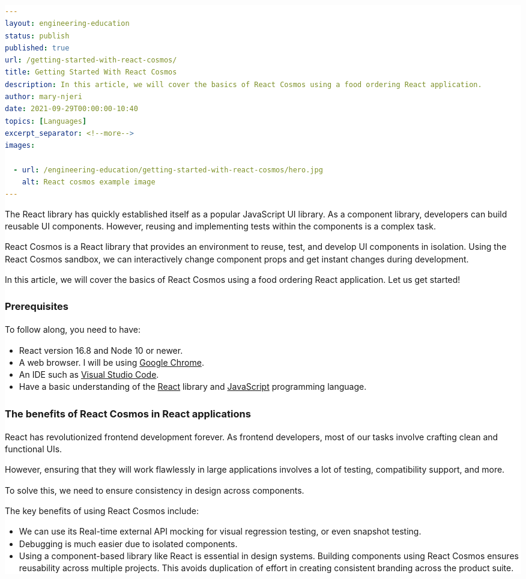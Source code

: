 ```yaml
---
layout: engineering-education
status: publish
published: true
url: /getting-started-with-react-cosmos/
title: Getting Started With React Cosmos
description: In this article, we will cover the basics of React Cosmos using a food ordering React application.
author: mary-njeri
date: 2021-09-29T00:00:00-10:40
topics: [Languages]
excerpt_separator: <!--more-->
images:

  - url: /engineering-education/getting-started-with-react-cosmos/hero.jpg
    alt: React cosmos example image
---
```

The React library has quickly established itself as a popular JavaScript UI library. As a component library, developers can build reusable UI components. However, reusing and implementing tests within the components is a complex task.

React Cosmos is a React library that provides an environment to reuse, test, and develop UI components in isolation. Using the React Cosmos sandbox, we can interactively change component props and get instant changes during development.

In this article, we will cover the basics of React Cosmos using a food ordering React application. Let us get started!

### Prerequisites
To follow along, you need to have:
- React version 16.8 and Node 10 or newer.
- A web browser. I will be using [Google Chrome](https://www.google.com/chrome/fast-and-secure/).
- An IDE such as [Visual Studio Code](https://code.visualstudio.com/download/).
- Have a basic understanding of the [React](https://reactjs.org/) library and [JavaScript](https://www.w3schools.com/js/) programming language.

### The benefits of React Cosmos in React applications
React has revolutionized frontend development forever. As frontend developers, most of our tasks involve crafting clean and functional UIs.

However, ensuring that they will work flawlessly in large applications involves a lot of testing, compatibility support, and more.

To solve this, we need to ensure consistency in design across components.

The key benefits of using React Cosmos include:
- We can use its Real-time external API mocking for visual regression testing, or even snapshot testing.
- Debugging is much easier due to isolated components.
- Using a component-based library like React is essential in design systems. Building components using React Cosmos ensures reusability across multiple projects. This avoids duplication of effort in creating consistent branding across the product suite.
